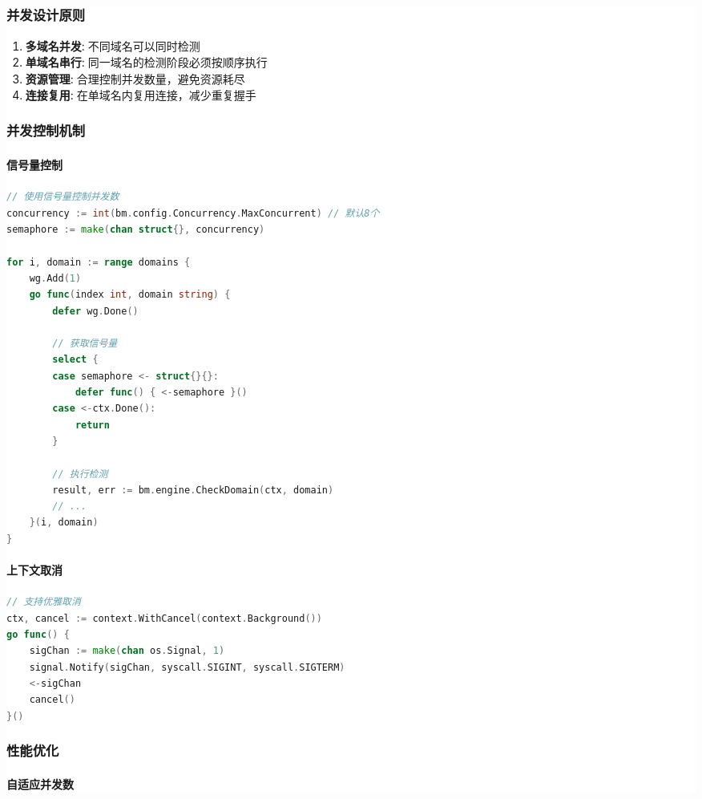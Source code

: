 ### 并发设计原则

1. **多域名并发**: 不同域名可以同时检测
2. **单域名串行**: 同一域名的检测阶段必须按顺序执行
3. **资源管理**: 合理控制并发数量，避免资源耗尽
4. **连接复用**: 在单域名内复用连接，减少重复握手

### 并发控制机制

#### 信号量控制

```go
// 使用信号量控制并发数
concurrency := int(bm.config.Concurrency.MaxConcurrent) // 默认8个
semaphore := make(chan struct{}, concurrency)

for i, domain := range domains {
    wg.Add(1)
    go func(index int, domain string) {
        defer wg.Done()
        
        // 获取信号量
        select {
        case semaphore <- struct{}{}:
            defer func() { <-semaphore }()
        case <-ctx.Done():
            return
        }
        
        // 执行检测
        result, err := bm.engine.CheckDomain(ctx, domain)
        // ...
    }(i, domain)
}
```

#### 上下文取消

```go
// 支持优雅取消
ctx, cancel := context.WithCancel(context.Background())
go func() {
    sigChan := make(chan os.Signal, 1)
    signal.Notify(sigChan, syscall.SIGINT, syscall.SIGTERM)
    <-sigChan
    cancel()
}()
```

### 性能优化

#### 自适应并发数
